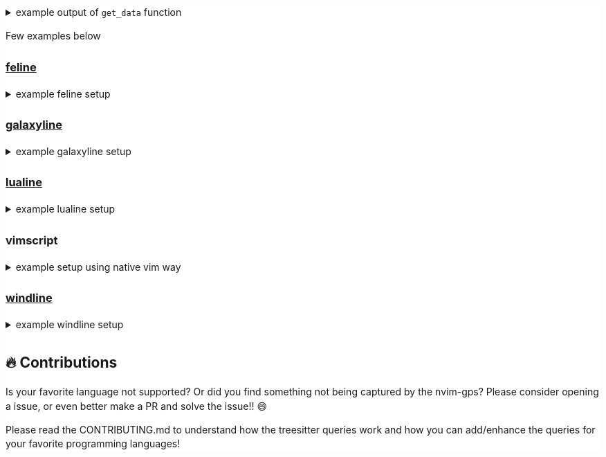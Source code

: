 <details><summary> example output of <code>get_data</code> function </summary></details>

Few examples below

### [feline](https://github.com/famiu/feline.nvim)

<details><summary> example feline setup </summary></details>

### [galaxyline](https://github.com/glepnir/galaxyline.nvim)

<details><summary> example galaxyline setup </summary></details>

### [lualine](https://github.com/hoob3rt/lualine.nvim)

<details><summary> example lualine setup </summary></details>

### vimscript

<details><summary> example setup using native vim way </summary></details>

### [windline](https://github.com/windwp/windline.nvim)

<details><summary> example windline setup </summary></details>

## 🔥 Contributions

Is your favorite language not supported? Or did you find something not being captured by the nvim-gps? Please consider opening a issue, or even better make a PR and solve the issue!! 😄

Please read the CONTRIBUTING.md to understand how the treesitter queries work and how you can add/enhance the queries for your favorite programming languages!
